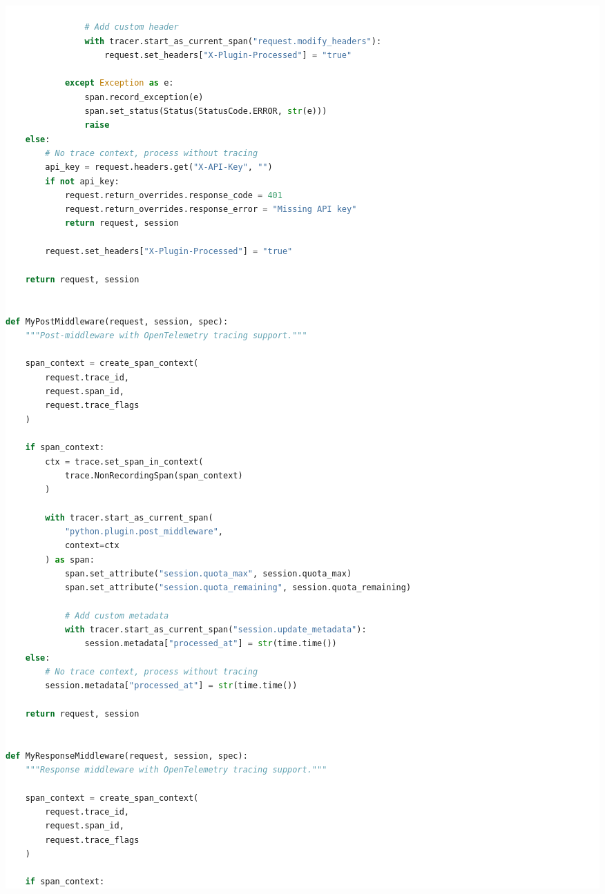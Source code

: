 ```python
                
                # Add custom header
                with tracer.start_as_current_span("request.modify_headers"):
                    request.set_headers["X-Plugin-Processed"] = "true"
                    
            except Exception as e:
                span.record_exception(e)
                span.set_status(Status(StatusCode.ERROR, str(e)))
                raise
    else:
        # No trace context, process without tracing
        api_key = request.headers.get("X-API-Key", "")
        if not api_key:
            request.return_overrides.response_code = 401
            request.return_overrides.response_error = "Missing API key"
            return request, session
        
        request.set_headers["X-Plugin-Processed"] = "true"
    
    return request, session


def MyPostMiddleware(request, session, spec):
    """Post-middleware with OpenTelemetry tracing support."""
    
    span_context = create_span_context(
        request.trace_id,
        request.span_id,
        request.trace_flags
    )
    
    if span_context:
        ctx = trace.set_span_in_context(
            trace.NonRecordingSpan(span_context)
        )
        
        with tracer.start_as_current_span(
            "python.plugin.post_middleware",
            context=ctx
        ) as span:
            span.set_attribute("session.quota_max", session.quota_max)
            span.set_attribute("session.quota_remaining", session.quota_remaining)
            
            # Add custom metadata
            with tracer.start_as_current_span("session.update_metadata"):
                session.metadata["processed_at"] = str(time.time())
    else:
        # No trace context, process without tracing
        session.metadata["processed_at"] = str(time.time())
    
    return request, session


def MyResponseMiddleware(request, session, spec):
    """Response middleware with OpenTelemetry tracing support."""
    
    span_context = create_span_context(
        request.trace_id,
        request.span_id,
        request.trace_flags
    )
    
    if span_context:
```